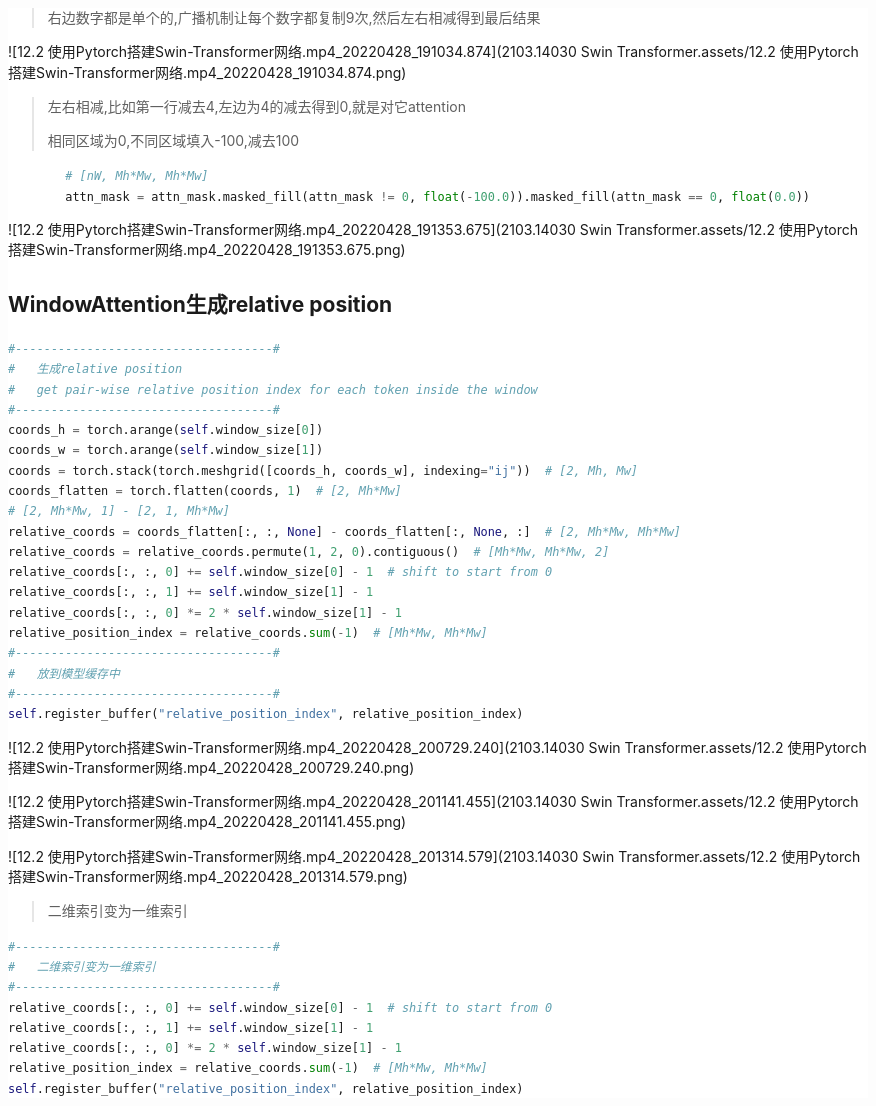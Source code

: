 

> 右边数字都是单个的,广播机制让每个数字都复制9次,然后左右相减得到最后结果

![12.2 使用Pytorch搭建Swin-Transformer网络.mp4_20220428_191034.874](2103.14030 Swin Transformer.assets/12.2 使用Pytorch搭建Swin-Transformer网络.mp4_20220428_191034.874.png)



> 左右相减,比如第一行减去4,左边为4的减去得到0,就是对它attention
>
> 相同区域为0,不同区域填入-100,减去100

```python
        # [nW, Mh*Mw, Mh*Mw]
        attn_mask = attn_mask.masked_fill(attn_mask != 0, float(-100.0)).masked_fill(attn_mask == 0, float(0.0))
```

![12.2 使用Pytorch搭建Swin-Transformer网络.mp4_20220428_191353.675](2103.14030 Swin Transformer.assets/12.2 使用Pytorch搭建Swin-Transformer网络.mp4_20220428_191353.675.png)

## WindowAttention生成relative position

``` python
#------------------------------------#
#   生成relative position
#   get pair-wise relative position index for each token inside the window
#------------------------------------#
coords_h = torch.arange(self.window_size[0])
coords_w = torch.arange(self.window_size[1])
coords = torch.stack(torch.meshgrid([coords_h, coords_w], indexing="ij"))  # [2, Mh, Mw]
coords_flatten = torch.flatten(coords, 1)  # [2, Mh*Mw]
# [2, Mh*Mw, 1] - [2, 1, Mh*Mw]
relative_coords = coords_flatten[:, :, None] - coords_flatten[:, None, :]  # [2, Mh*Mw, Mh*Mw]
relative_coords = relative_coords.permute(1, 2, 0).contiguous()  # [Mh*Mw, Mh*Mw, 2]
relative_coords[:, :, 0] += self.window_size[0] - 1  # shift to start from 0
relative_coords[:, :, 1] += self.window_size[1] - 1
relative_coords[:, :, 0] *= 2 * self.window_size[1] - 1
relative_position_index = relative_coords.sum(-1)  # [Mh*Mw, Mh*Mw]
#------------------------------------#
#   放到模型缓存中
#------------------------------------#
self.register_buffer("relative_position_index", relative_position_index)
```

![12.2 使用Pytorch搭建Swin-Transformer网络.mp4_20220428_200729.240](2103.14030 Swin Transformer.assets/12.2 使用Pytorch搭建Swin-Transformer网络.mp4_20220428_200729.240.png)

![12.2 使用Pytorch搭建Swin-Transformer网络.mp4_20220428_201141.455](2103.14030 Swin Transformer.assets/12.2 使用Pytorch搭建Swin-Transformer网络.mp4_20220428_201141.455.png)

![12.2 使用Pytorch搭建Swin-Transformer网络.mp4_20220428_201314.579](2103.14030 Swin Transformer.assets/12.2 使用Pytorch搭建Swin-Transformer网络.mp4_20220428_201314.579.png)



> 二维索引变为一维索引

```python
#------------------------------------#
#   二维索引变为一维索引
#------------------------------------#
relative_coords[:, :, 0] += self.window_size[0] - 1  # shift to start from 0
relative_coords[:, :, 1] += self.window_size[1] - 1
relative_coords[:, :, 0] *= 2 * self.window_size[1] - 1
relative_position_index = relative_coords.sum(-1)  # [Mh*Mw, Mh*Mw]
self.register_buffer("relative_position_index", relative_position_index)
```

